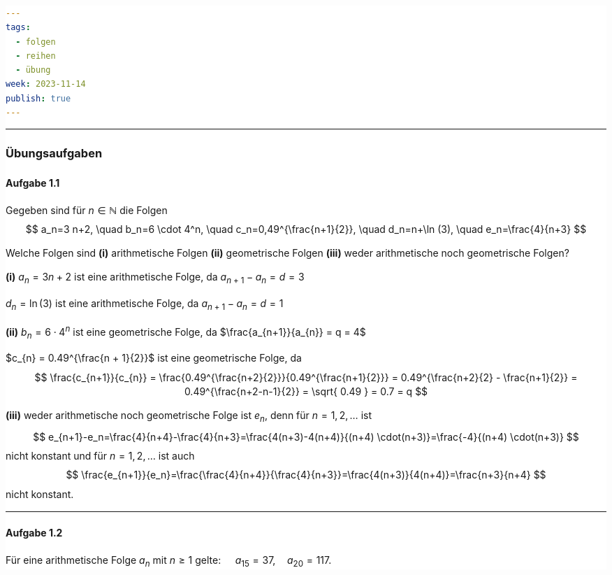 ```yaml
---
tags:
  - folgen
  - reihen
  - übung
week: 2023-11-14
publish: true
---
```

***
### Übungsaufgaben

#### Aufgabe 1.1
Gegeben sind für $n \in \mathbb{N}$ die Folgen
$$
a_n=3 n+2, \quad b_n=6 \cdot 4^n, \quad c_n=0,49^{\frac{n+1}{2}}, \quad d_n=n+\ln (3), \quad e_n=\frac{4}{n+3}
$$

Welche Folgen sind
**(i)** arithmetische Folgen
**(ii)** geometrische Folgen
**(iii)** weder arithmetische noch geometrische Folgen?

**(i)**
$a_{n} = 3n + 2$ ist eine arithmetische Folge, da $a_{n + 1} - a_{n} = d = 3$

$d_{n} = \ln(3)$ ist eine arithmetische Folge, da $a_{n+1} - a_{n} = d = 1$                          

**(ii)**
$b_{n} = 6 \cdot 4^n$ ist eine geometrische Folge, da $\frac{a_{n+1}}{a_{n}} = q = 4$

$c_{n} = 0.49^{\frac{n + 1}{2}}$ ist eine geometrische Folge, da 
$$
\frac{c_{n+1}}{c_{n}} = \frac{0.49^{\frac{n+2}{2}}}{0.49^{\frac{n+1}{2}}} = 0.49^{\frac{n+2}{2} - \frac{n+1}{2}} = 0.49^{\frac{n+2-n-1}{2}} = \sqrt{ 0.49 } = 0.7 = q
$$

**(iii)**
weder arithmetische noch geometrische Folge ist $e_n$, denn für $n=1,2, \ldots$ ist
$$
e_{n+1}-e_n=\frac{4}{n+4}-\frac{4}{n+3}=\frac{4(n+3)-4(n+4)}{(n+4) \cdot(n+3)}=\frac{-4}{(n+4) \cdot(n+3)}
$$
nicht konstant und für $n=1,2, \ldots$ ist auch
$$
\frac{e_{n+1}}{e_n}=\frac{\frac{4}{n+4}}{\frac{4}{n+3}}=\frac{4(n+3)}{4(n+4)}=\frac{n+3}{n+4}
$$
nicht konstant.

***
#### Aufgabe 1.2
Für eine arithmetische Folge $a_n$ mit $n \geq 1$ gelte: $\quad a_{15}=37, \quad a_{20}=117$.
